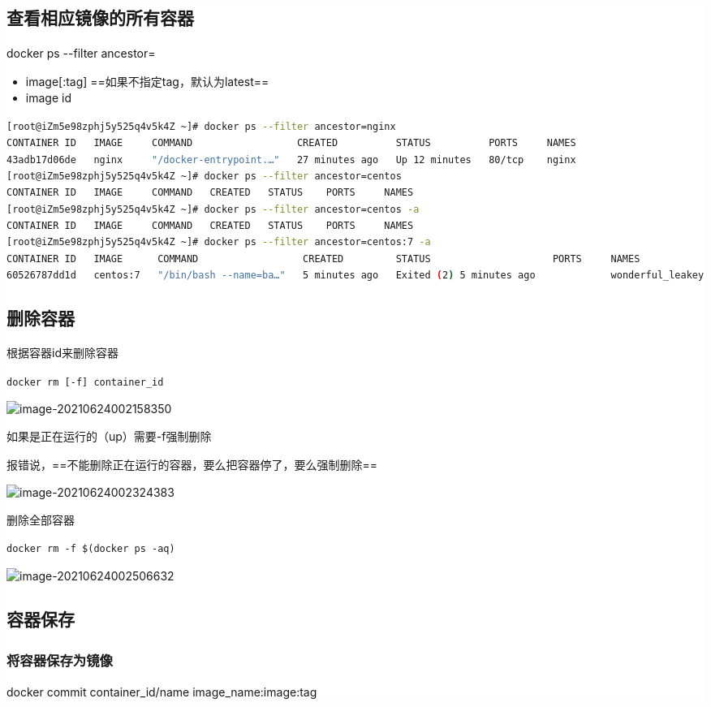 

## 查看相应镜像的所有容器

docker ps --filter ancestor=

- image[:tag]  ==如果不指定tag，默认为latest==
- image id

```bash
[root@iZm5e98zphj5y525q4v5k4Z ~]# docker ps --filter ancestor=nginx
CONTAINER ID   IMAGE     COMMAND                  CREATED          STATUS          PORTS     NAMES
43adb17d06de   nginx     "/docker-entrypoint.…"   27 minutes ago   Up 12 minutes   80/tcp    nginx
[root@iZm5e98zphj5y525q4v5k4Z ~]# docker ps --filter ancestor=centos
CONTAINER ID   IMAGE     COMMAND   CREATED   STATUS    PORTS     NAMES
[root@iZm5e98zphj5y525q4v5k4Z ~]# docker ps --filter ancestor=centos -a
CONTAINER ID   IMAGE     COMMAND   CREATED   STATUS    PORTS     NAMES
[root@iZm5e98zphj5y525q4v5k4Z ~]# docker ps --filter ancestor=centos:7 -a
CONTAINER ID   IMAGE      COMMAND                  CREATED         STATUS                     PORTS     NAMES
60526787dd1d   centos:7   "/bin/bash --name=ba…"   5 minutes ago   Exited (2) 5 minutes ago             wonderful_leakey

```



## 删除容器

根据容器id来删除容器

`docker rm [-f] container_id`

![image-20210624002158350](https://gitee.com/hit_whr/pic_2.0/raw/master/image-20210624002158350.png)



如果是正在运行的（up）需要-f强制删除

报错说，==不能删除正在运行的容器，要么把容器停了，要么强制删除==

![image-20210624002324383](https://gitee.com/hit_whr/pic_2.0/raw/master/image-20210624002324383.png)

删除全部容器

`docker rm -f $(docker ps -aq)`

![image-20210624002506632](https://gitee.com/hit_whr/pic_2.0/raw/master/image-20210624002506632.png)



## 容器保存

### 将容器保存为镜像

docker commit container_id/name image_name:image:tag
